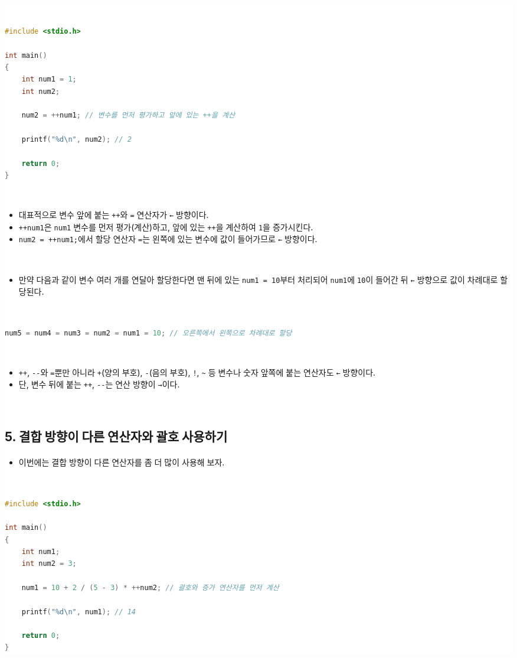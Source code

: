 <br/>

```c
#include <stdio.h>

int main()
{
    int num1 = 1;
    int num2;

    num2 = ++num1; // 변수를 먼저 평가하고 앞에 있는 ++을 계산

    printf("%d\n", num2); // 2

    return 0;
}
```

<br/>

- 대표적으로 변수 앞에 붙는 `++`와 `=` 연산자가 `←` 방향이다.
- `++num1`은 `num1` 변수를 먼저 평가(계산)하고, 앞에 있는 `++`을 계산하여 `1`을 증가시킨다.
- `num2 = ++num1;`에서 할당 연산자 `=`는 왼쪽에 있는 변수에 값이 들어가므로 `←` 방향이다.

<br/>

- 만약 다음과 같이 변수 여러 개를 연달아 할당한다면 맨 뒤에 있는 `num1 = 10`부터 처리되어 `num1`에 `10`이 들어간 뒤 `←` 방향으로 값이 차례대로 할당된다.

<br/>

```c
num5 = num4 = num3 = num2 = num1 = 10; // 오른쪽에서 왼쪽으로 차례대로 할당
```

<br/>

- `++`, `--`와 `=`뿐만 아니라 `+`(양의 부호), `-`(음의 부호), `!`, `~` 등 변수나 숫자 앞쪽에 붙는 연산자도 `←` 방향이다.
- 단, 변수 뒤에 붙는 `++`, `--`는 연산 방향이 `→`이다.

<br/>

## 5. 결합 방향이 다른 연산자와 괄호 사용하기

- 이번에는 결합 방향이 다른 연산자를 좀 더 많이 사용해 보자.

<br/>

```c
#include <stdio.h>

int main()
{
    int num1;
    int num2 = 3;

    num1 = 10 + 2 / (5 - 3) * ++num2; // 괄호와 증가 연산자를 먼저 계산

    printf("%d\n", num1); // 14

    return 0;
}
```
